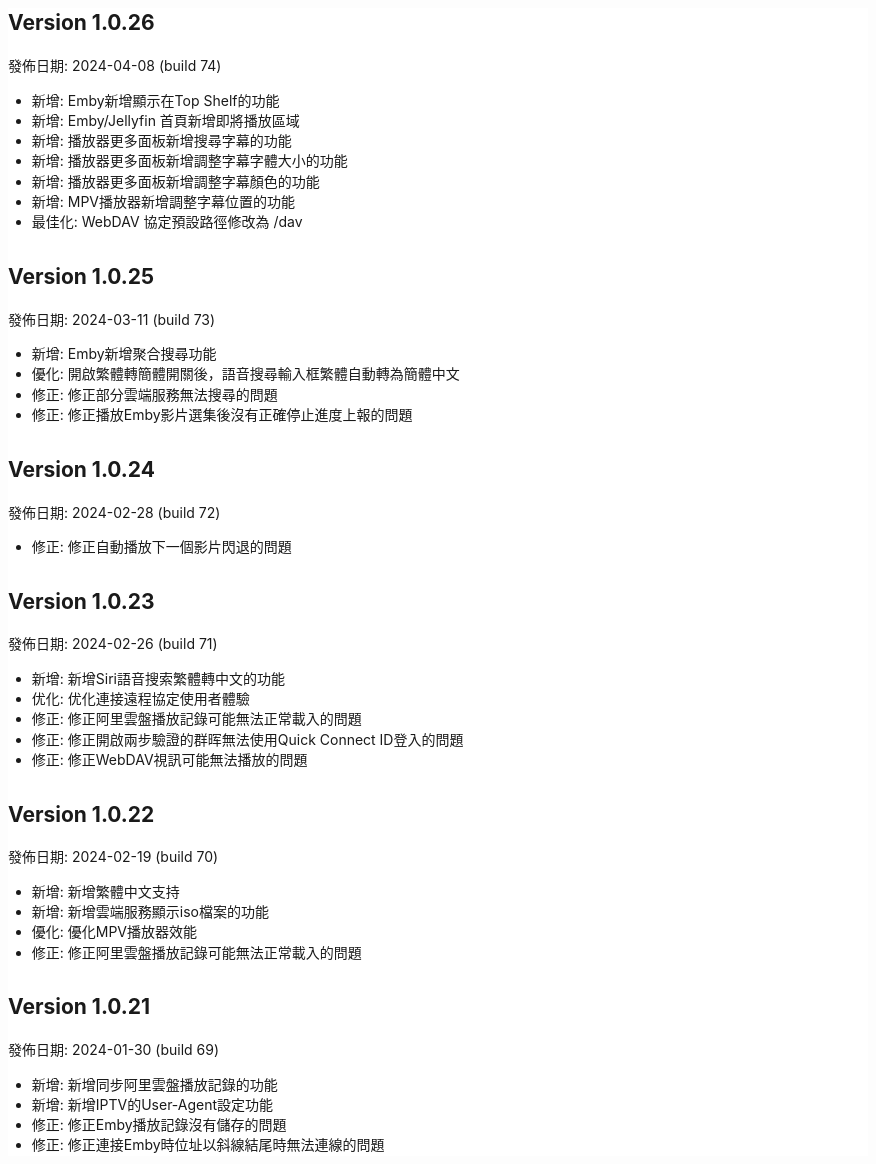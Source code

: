 ## **Version 1.0.26**

發佈日期: 2024-04-08 (build 74)

- 新增: Emby新增顯示在Top Shelf的功能
- 新增: Emby/Jellyfin 首頁新增即將播放區域
- 新增: 播放器更多面板新增搜尋字幕的功能
- 新增: 播放器更多面板新增調整字幕字體大小的功能
- 新增: 播放器更多面板新增調整字幕顏色的功能
- 新增: MPV播放器新增調整字幕位置的功能
- 最佳化: WebDAV 協定預設路徑修改為 /dav

## **Version 1.0.25**

發佈日期: 2024-03-11 (build 73)

- 新增: Emby新增聚合搜尋功能
- 優化: 開啟繁體轉簡體開關後，語音搜尋輸入框繁體自動轉為簡體中文
- 修正: 修正部分雲端服務無法搜尋的問題
- 修正: 修正播放Emby影片選集後沒有正確停止進度上報的問題

## **Version 1.0.24**

發佈日期: 2024-02-28 (build 72)

- 修正: 修正自動播放下一個影片閃退的問題

## **Version 1.0.23**

發佈日期: 2024-02-26 (build 71)

- 新增: 新增Siri語音搜索繁體轉中文的功能
- 优化: 优化連接遠程協定使用者體驗
- 修正: 修正阿里雲盤播放記錄可能無法正常載入的問題
- 修正: 修正開啟兩步驗證的群晖無法使用Quick Connect ID登入的問題
- 修正: 修正WebDAV視訊可能無法播放的問題

## **Version 1.0.22**

發佈日期: 2024-02-19 (build 70)

- 新增: 新增繁體中文支持
- 新增: 新增雲端服務顯示iso檔案的功能
- 優化: 優化MPV播放器效能
- 修正: 修正阿里雲盤播放記錄可能無法正常載入的問題

## **Version 1.0.21**

發佈日期: 2024-01-30 (build 69)

- 新增: 新增同步阿里雲盤播放記錄的功能
- 新增: 新增IPTV的User-Agent設定功能
- 修正: 修正Emby播放記錄沒有儲存的問題
- 修正: 修正連接Emby時位址以斜線結尾時無法連線的問題
